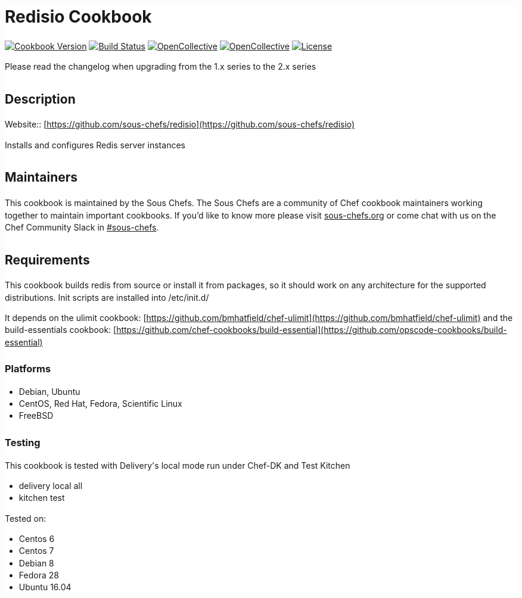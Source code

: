 # Redisio Cookbook

[![Cookbook Version](https://img.shields.io/cookbook/v/redisio.svg)](https://supermarket.chef.io/cookbooks/redisio)
[![Build Status](https://img.shields.io/circleci/project/github/sous-chefs/redisio/master.svg)](https://circleci.com/gh/sous-chefs/redisio)
[![OpenCollective](https://opencollective.com/sous-chefs/backers/badge.svg)](#backers)
[![OpenCollective](https://opencollective.com/sous-chefs/sponsors/badge.svg)](#sponsors)
[![License](https://img.shields.io/badge/License-Apache%202.0-green.svg)](https://opensource.org/licenses/Apache-2.0)

Please read the changelog when upgrading from the 1.x series to the 2.x series

## Description

Website:: [https://github.com/sous-chefs/redisio](https://github.com/sous-chefs/redisio)

Installs and configures Redis server instances

## Maintainers

This cookbook is maintained by the Sous Chefs. The Sous Chefs are a community of Chef cookbook maintainers working together to maintain important cookbooks. If you’d like to know more please visit [sous-chefs.org](https://sous-chefs.org/) or come chat with us on the Chef Community Slack in [#sous-chefs](https://chefcommunity.slack.com/messages/C2V7B88SF).

## Requirements

This cookbook builds redis from source or install it from packages, so it should work on any architecture for the supported distributions.  Init scripts are installed into /etc/init.d/

It depends on the ulimit cookbook: [https://github.com/bmhatfield/chef-ulimit](https://github.com/bmhatfield/chef-ulimit) and the build-essentials cookbook: [https://github.com/chef-cookbooks/build-essential](https://github.com/opscode-cookbooks/build-essential)

### Platforms

* Debian, Ubuntu
* CentOS, Red Hat, Fedora, Scientific Linux
* FreeBSD

### Testing

This cookbook is tested with Delivery's local mode run under Chef-DK and Test Kitchen

* delivery local all
* kitchen test

Tested on:

* Centos 6
* Centos 7
* Debian 8
* Fedora 28
* Ubuntu 16.04
